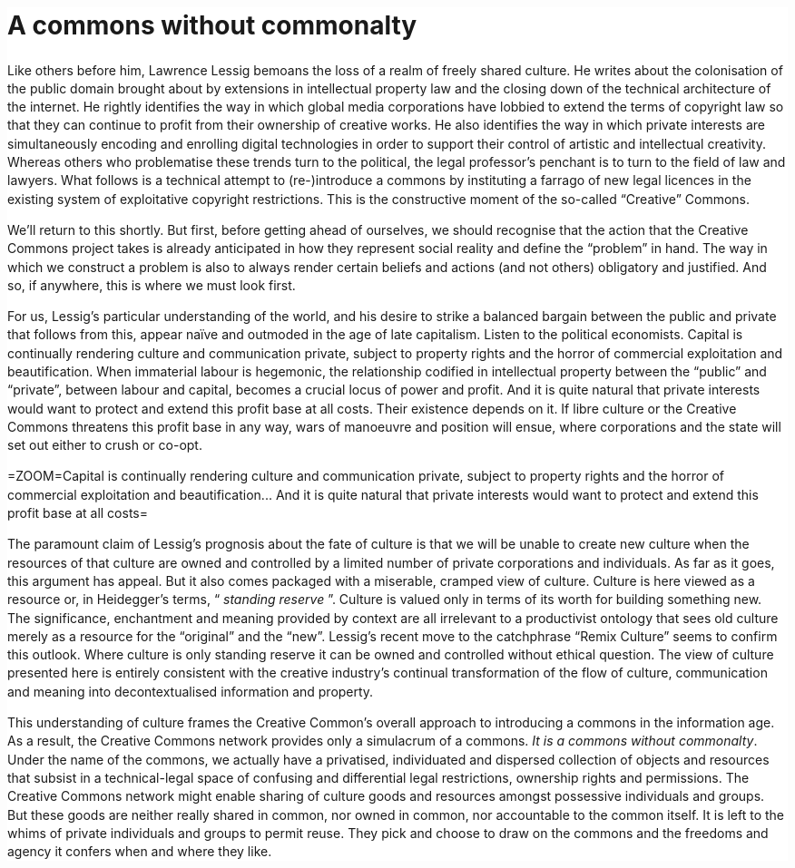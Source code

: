 
# A commons without commonalty

Like others before him, Lawrence Lessig bemoans the loss of a realm of freely shared culture. He writes about the colonisation of the public domain brought about by extensions in intellectual property law and the closing down of the technical architecture of the internet. He rightly identifies the way in which global media corporations have lobbied to extend the terms of copyright law so that they can continue to profit from their ownership of creative works. He also identifies the way in which private interests are simultaneously encoding and enrolling digital technologies in order to support their control of artistic and intellectual creativity. Whereas others who problematise these trends turn to the political, the legal professor’s penchant is to turn to the field of law and lawyers. What follows is a technical attempt to (re-)introduce a commons by instituting a farrago of new legal licences in the existing system of exploitative copyright restrictions. This is the constructive moment of the so-called “Creative” Commons.

We’ll return to this shortly. But first, before getting ahead of ourselves, we should recognise that the action that the Creative Commons project takes is already anticipated in how they represent social reality and define the “problem” in hand. The way in which we construct a problem is also to always render certain beliefs and actions (and not others) obligatory and justified. And so, if anywhere, this is where we must look first.

For us, Lessig’s particular understanding of the world, and his desire to strike a balanced bargain between the public and private that follows from this, appear naïve and outmoded in the age of late capitalism. Listen to the political economists. Capital is continually rendering culture and communication private, subject to property rights and the horror of commercial exploitation and beautification. When immaterial labour is hegemonic, the relationship codified in intellectual property between the “public” and “private”, between labour and capital, becomes a crucial locus of power and profit. And it is quite natural that private interests would want to protect and extend this profit base at all costs. Their existence depends on it. If libre culture or the Creative Commons threatens this profit base in any way, wars of manoeuvre and position will ensue, where corporations and the state will set out either to crush or co-opt.


=ZOOM=Capital is continually rendering culture and communication private, subject to property rights and the horror of commercial exploitation and beautification... And it is quite natural that private interests would want to protect and extend this profit base at all costs=

The paramount claim of Lessig’s prognosis about the fate of culture is that we will be unable to create new culture when the resources of that culture are owned and controlled by a limited number of private corporations and individuals. As far as it goes, this argument has appeal. But it also comes packaged with a miserable, cramped view of culture. Culture is here viewed as a resource or, in Heidegger’s terms, “ _standing reserve_ ”. Culture is valued only in terms of its worth for building something new. The significance, enchantment and meaning provided by context are all irrelevant to a productivist ontology that sees old culture merely as a resource for the “original” and the “new”. Lessig’s recent move to the catchphrase “Remix Culture” seems to confirm this outlook. Where culture is only standing reserve it can be owned and controlled without ethical question. The view of culture presented here is entirely consistent with the creative industry’s continual transformation of the flow of culture, communication and meaning into decontextualised information and property.

This understanding of culture frames the Creative Common’s overall approach to introducing a commons in the information age. As a result, the Creative Commons network provides only a simulacrum of a commons. _It is a commons without commonalty_. Under the name of the commons, we actually have a privatised, individuated and dispersed collection of objects and resources that subsist in a technical-legal space of confusing and differential legal restrictions, ownership rights and permissions. The Creative Commons network might enable sharing of culture goods and resources amongst possessive individuals and groups. But these goods are neither really shared in common, nor owned in common, nor accountable to the common itself. It is left to the whims of private individuals and groups to permit reuse. They pick and choose to draw on the commons and the freedoms and agency it confers when and where they like.
